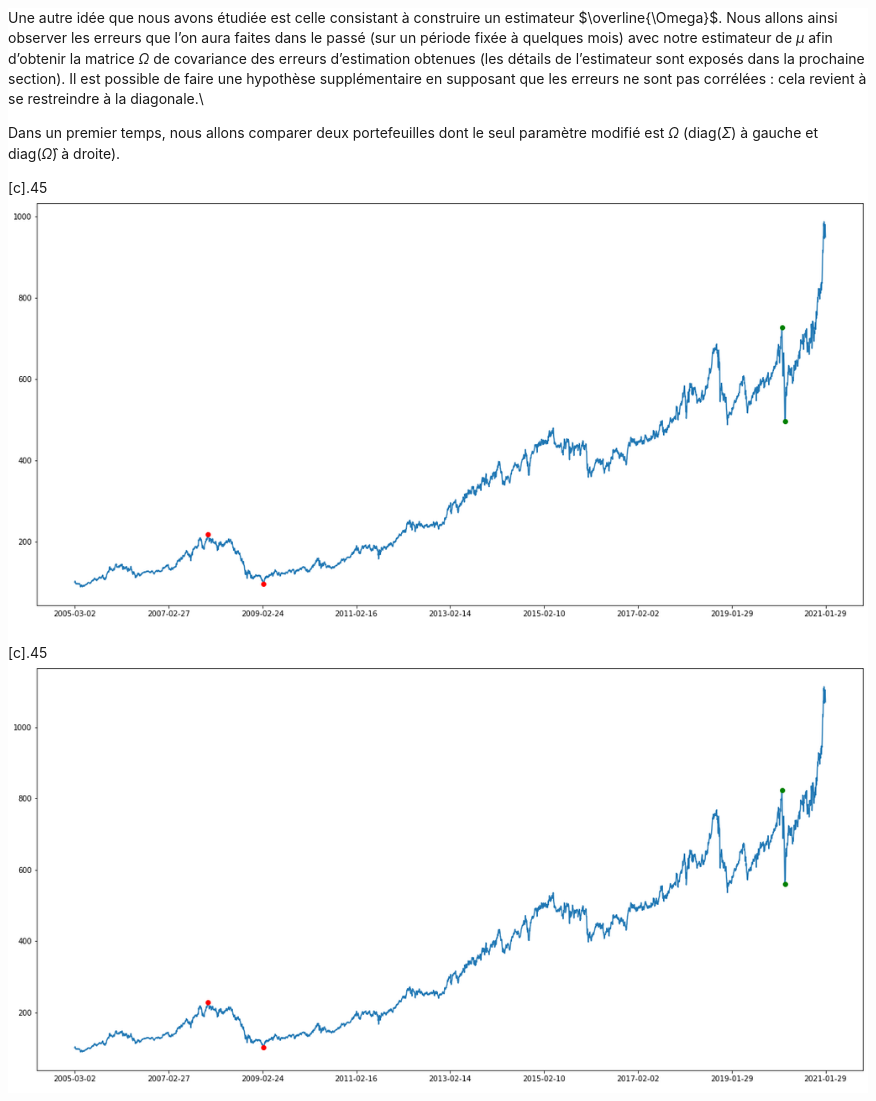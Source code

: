 Une autre idée que nous avons étudiée est celle consistant à construire
un estimateur $\overline{\Omega}$. Nous allons ainsi observer les
erreurs que l’on aura faites dans le passé (sur un période fixée à
quelques mois) avec notre estimateur de $\mu$ afin d’obtenir la matrice
$\Omega$ de covariance des erreurs d’estimation obtenues (les détails de
l’estimateur sont exposés dans la prochaine section). Il est possible de
faire une hypothèse supplémentaire en supposant que les erreurs ne sont
pas corrélées : cela revient à se restreindre à la diagonale.\

Dans un premier temps, nous allons comparer deux portefeuilles dont le
seul paramètre modifié est $\Omega$ (diag($\Sigma$) à gauche et
diag($\hat{\Omega}$) à droite).

[c]<span>.45</span> ![image](Pictures/courbe_sigma_diag.png)

[c]<span>.45</span> ![image](Pictures/courbe_estomegadiag.png)
